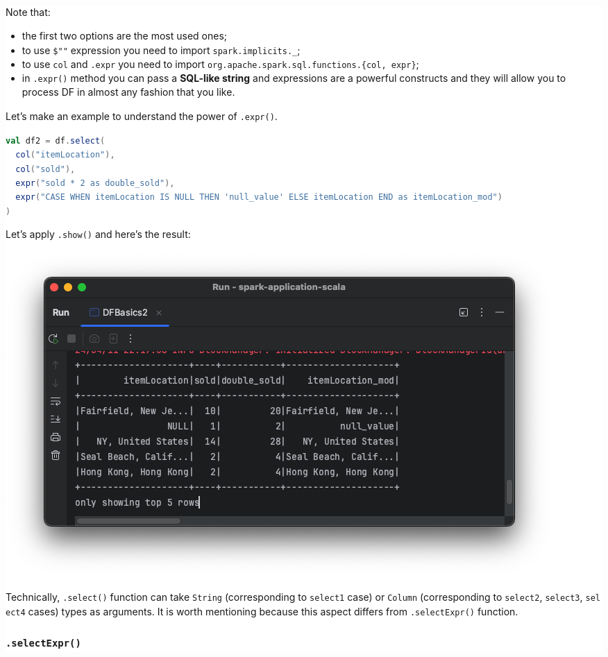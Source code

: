 Note that:

- the first two options are the most used ones;
- to use `$""` expression you need to import `spark.implicits._`;
- to use `col` and `.expr` you need to import `org.apache.spark.sql.functions.{col, expr}`;
- in `.expr()` method you can pass a **SQL-like string** and expressions are a powerful constructs and they will allow you to process DF in almost any fashion that you like.

Let’s make an example to understand the power of `.expr()`.

```scala
val df2 = df.select(
  col("itemLocation"),
  col("sold"),
  expr("sold * 2 as double_sold"),
  expr("CASE WHEN itemLocation IS NULL THEN 'null_value' ELSE itemLocation END as itemLocation_mod")
)
```

Let’s apply `.show()` and here’s the result:

![Untitled](images/Untitled%202.png)

Technically, `.select()` function can take `String` (corresponding to `select1` case) or `Column` (corresponding to `select2`, `select3`, `select4` cases) types as arguments. It is worth mentioning because this aspect differs from `.selectExpr()` function.

### `.selectExpr()`
